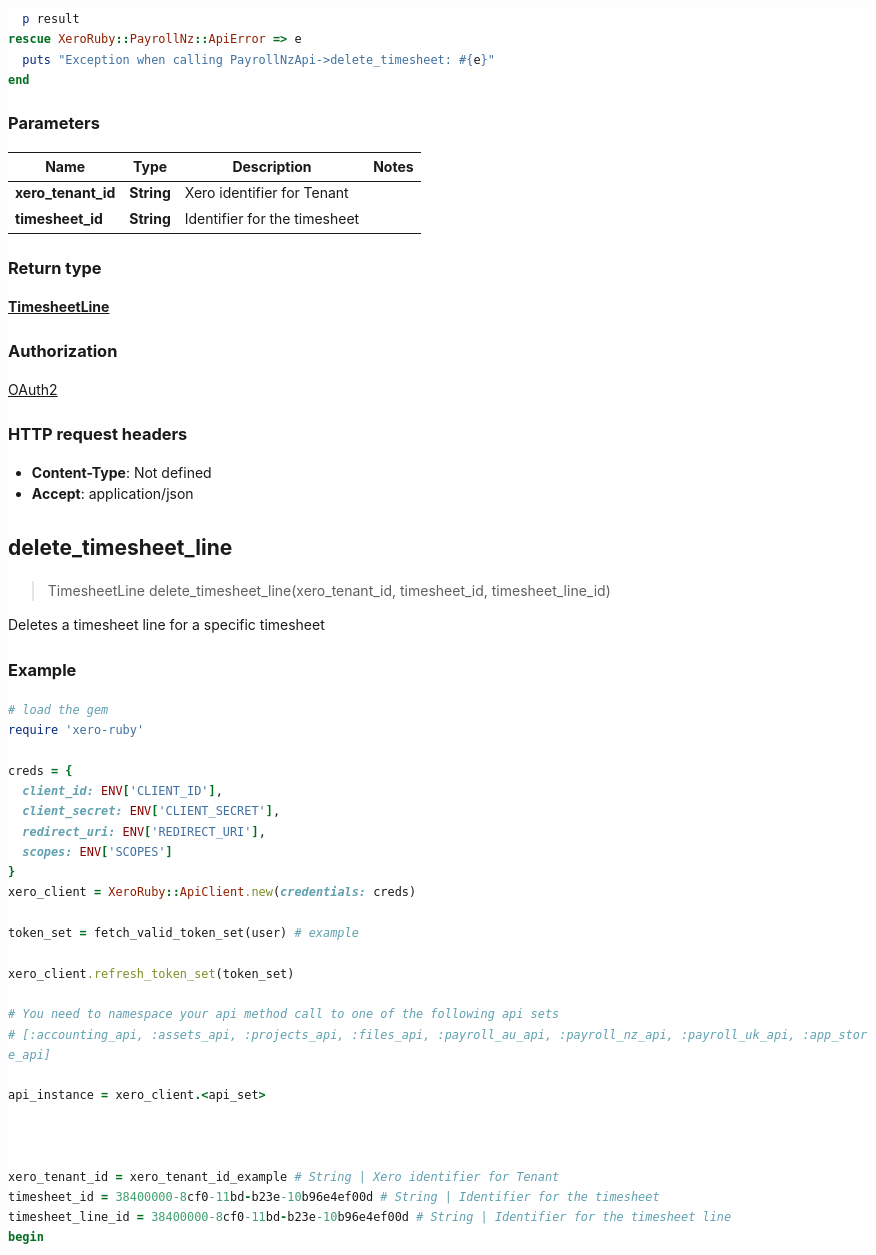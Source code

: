 ```ruby
  p result
rescue XeroRuby::PayrollNz::ApiError => e
  puts "Exception when calling PayrollNzApi->delete_timesheet: #{e}"
end
```

### Parameters


Name | Type | Description  | Notes
------------- | ------------- | ------------- | -------------
 **xero_tenant_id** | **String**| Xero identifier for Tenant | 
 **timesheet_id** | **String**| Identifier for the timesheet | 

### Return type

[**TimesheetLine**](TimesheetLine.md)

### Authorization

[OAuth2](../README.md#OAuth2)

### HTTP request headers

- **Content-Type**: Not defined
- **Accept**: application/json


## delete_timesheet_line

> TimesheetLine delete_timesheet_line(xero_tenant_id, timesheet_id, timesheet_line_id)

Deletes a timesheet line for a specific timesheet

### Example

```ruby
# load the gem
require 'xero-ruby'

creds = {
  client_id: ENV['CLIENT_ID'],
  client_secret: ENV['CLIENT_SECRET'],
  redirect_uri: ENV['REDIRECT_URI'],
  scopes: ENV['SCOPES']
}
xero_client = XeroRuby::ApiClient.new(credentials: creds)

token_set = fetch_valid_token_set(user) # example

xero_client.refresh_token_set(token_set)

# You need to namespace your api method call to one of the following api sets
# [:accounting_api, :assets_api, :projects_api, :files_api, :payroll_au_api, :payroll_nz_api, :payroll_uk_api, :app_store_api]

api_instance = xero_client.<api_set>



xero_tenant_id = xero_tenant_id_example # String | Xero identifier for Tenant
timesheet_id = 38400000-8cf0-11bd-b23e-10b96e4ef00d # String | Identifier for the timesheet
timesheet_line_id = 38400000-8cf0-11bd-b23e-10b96e4ef00d # String | Identifier for the timesheet line
begin
```